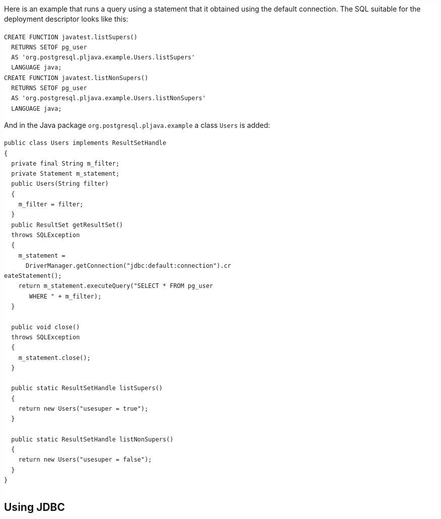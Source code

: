 Here is an example that runs a query using a statement that it obtained using the default connection. The SQL suitable for the deployment descriptor looks like this:

```
CREATE FUNCTION javatest.listSupers()
  RETURNS SETOF pg_user
  AS 'org.postgresql.pljava.example.Users.listSupers'
  LANGUAGE java;
CREATE FUNCTION javatest.listNonSupers()
  RETURNS SETOF pg_user
  AS 'org.postgresql.pljava.example.Users.listNonSupers'
  LANGUAGE java;
```

And in the Java package `org.postgresql.pljava.example` a class `Users` is added:

```
public class Users implements ResultSetHandle
{
  private final String m_filter;
  private Statement m_statement;
  public Users(String filter)
  {
    m_filter = filter;
  }
  public ResultSet getResultSet()
  throws SQLException
  {
    m_statement = 
      DriverManager.getConnection("jdbc:default:connection").cr
eateStatement();
    return m_statement.executeQuery("SELECT * FROM pg_user 
       WHERE " + m_filter);
  }

  public void close()
  throws SQLException
  {
    m_statement.close();
  }

  public static ResultSetHandle listSupers()
  {
    return new Users("usesuper = true");
  }

  public static ResultSetHandle listNonSupers()
  {
    return new Users("usesuper = false");
  }
}
```

## <a id="topic24"></a>Using JDBC
